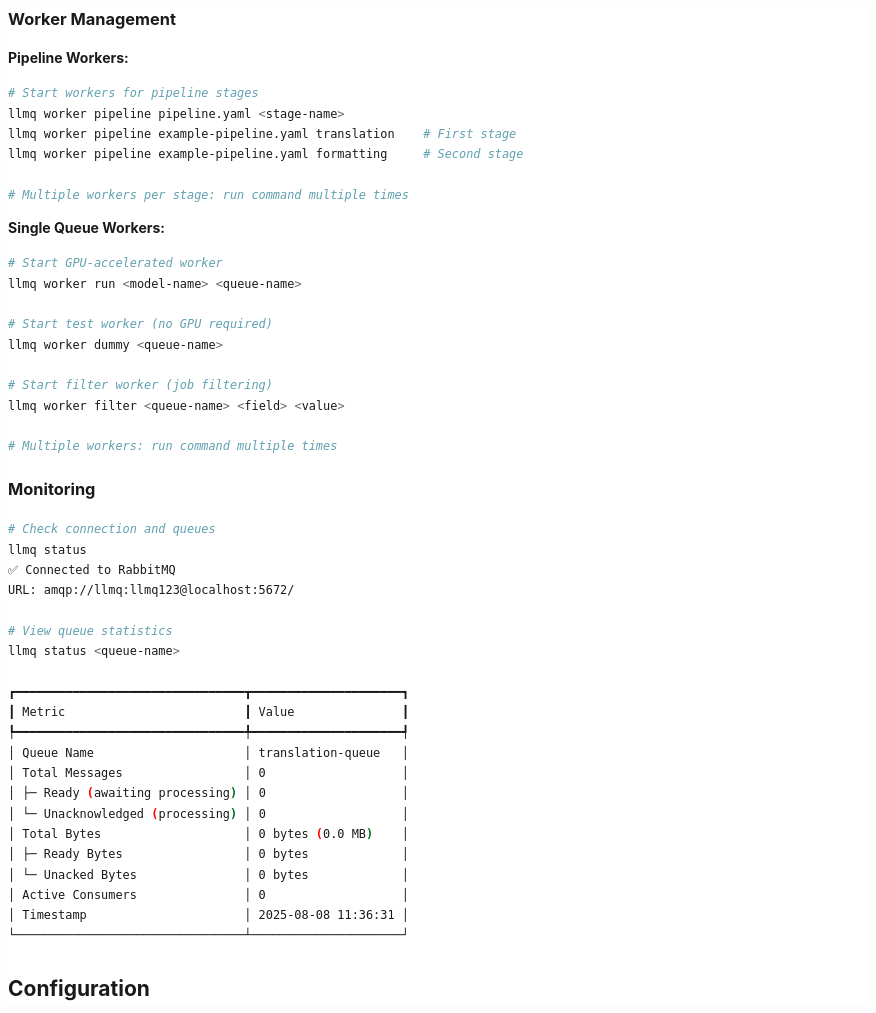 ### Worker Management

**Pipeline Workers:**
```bash
# Start workers for pipeline stages
llmq worker pipeline pipeline.yaml <stage-name>
llmq worker pipeline example-pipeline.yaml translation    # First stage
llmq worker pipeline example-pipeline.yaml formatting     # Second stage

# Multiple workers per stage: run command multiple times
```

**Single Queue Workers:**
```bash
# Start GPU-accelerated worker
llmq worker run <model-name> <queue-name>

# Start test worker (no GPU required)
llmq worker dummy <queue-name>

# Start filter worker (job filtering)
llmq worker filter <queue-name> <field> <value>

# Multiple workers: run command multiple times
```

### Monitoring

```bash
# Check connection and queues
llmq status
✅ Connected to RabbitMQ
URL: amqp://llmq:llmq123@localhost:5672/

# View queue statistics
llmq status <queue-name>

┏━━━━━━━━━━━━━━━━━━━━━━━━━━━━━━━━┳━━━━━━━━━━━━━━━━━━━━━┓
┃ Metric                         ┃ Value               ┃
┡━━━━━━━━━━━━━━━━━━━━━━━━━━━━━━━━╇━━━━━━━━━━━━━━━━━━━━━┩
│ Queue Name                     │ translation-queue   │
│ Total Messages                 │ 0                   │
│ ├─ Ready (awaiting processing) │ 0                   │
│ └─ Unacknowledged (processing) │ 0                   │
│ Total Bytes                    │ 0 bytes (0.0 MB)    │
│ ├─ Ready Bytes                 │ 0 bytes             │
│ └─ Unacked Bytes               │ 0 bytes             │
│ Active Consumers               │ 0                   │
│ Timestamp                      │ 2025-08-08 11:36:31 │
└────────────────────────────────┴─────────────────────┘
```

## Configuration
